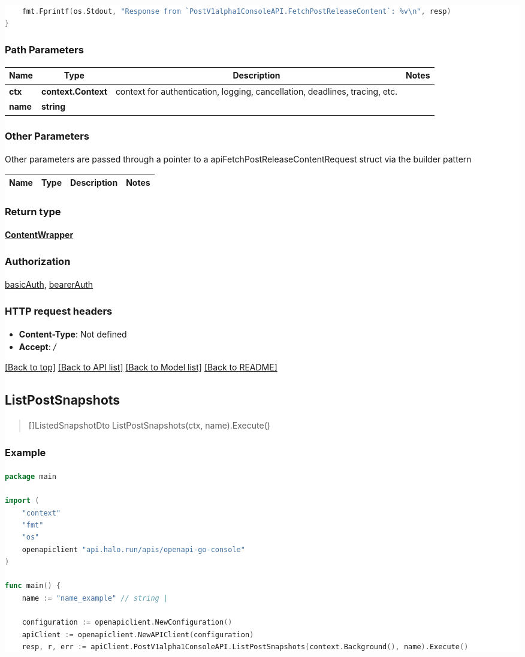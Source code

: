 ```go
	fmt.Fprintf(os.Stdout, "Response from `PostV1alpha1ConsoleAPI.FetchPostReleaseContent`: %v\n", resp)
}
```

### Path Parameters


Name | Type | Description  | Notes
------------- | ------------- | ------------- | -------------
**ctx** | **context.Context** | context for authentication, logging, cancellation, deadlines, tracing, etc.
**name** | **string** |  | 

### Other Parameters

Other parameters are passed through a pointer to a apiFetchPostReleaseContentRequest struct via the builder pattern


Name | Type | Description  | Notes
------------- | ------------- | ------------- | -------------


### Return type

[**ContentWrapper**](ContentWrapper.md)

### Authorization

[basicAuth](../README.md#basicAuth), [bearerAuth](../README.md#bearerAuth)

### HTTP request headers

- **Content-Type**: Not defined
- **Accept**: */*

[[Back to top]](#) [[Back to API list]](../README.md#documentation-for-api-endpoints)
[[Back to Model list]](../README.md#documentation-for-models)
[[Back to README]](../README.md)


## ListPostSnapshots

> []ListedSnapshotDto ListPostSnapshots(ctx, name).Execute()





### Example

```go
package main

import (
	"context"
	"fmt"
	"os"
	openapiclient "api.halo.run/apis/openapi-go-console"
)

func main() {
	name := "name_example" // string | 

	configuration := openapiclient.NewConfiguration()
	apiClient := openapiclient.NewAPIClient(configuration)
	resp, r, err := apiClient.PostV1alpha1ConsoleAPI.ListPostSnapshots(context.Background(), name).Execute()
```